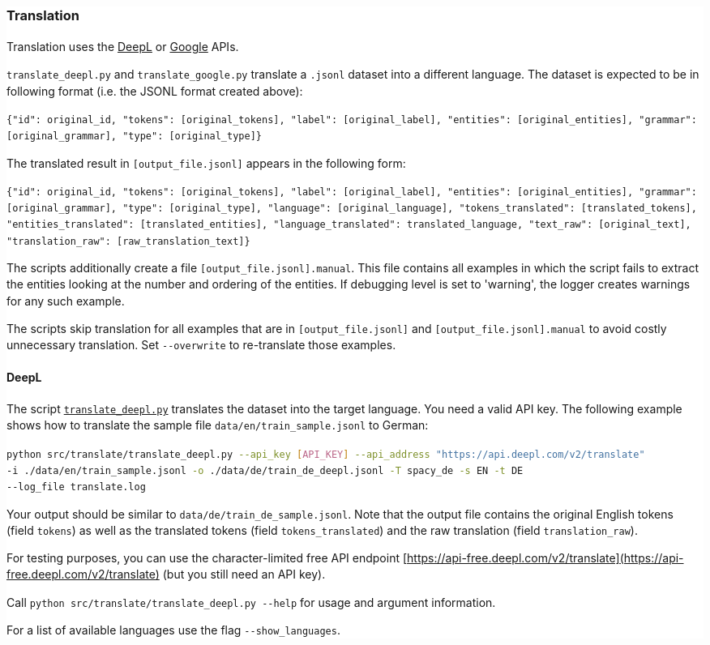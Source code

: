 ### Translation
Translation uses the [DeepL](https://www.deepl.com/pro-api?cta=header-pro/)
or [Google](https://cloud.google.com/translate/?hl=en) APIs.

`translate_deepl.py` and `translate_google.py` translate a `.jsonl` dataset into a different language.
The dataset is expected to be in following format (i.e. the JSONL format created above):
```
{"id": original_id, "tokens": [original_tokens], "label": [original_label], "entities": [original_entities], "grammar": [original_grammar], "type": [original_type]}
```

The translated result in `[output_file.jsonl]` appears in the following form:
```
{"id": original_id, "tokens": [original_tokens], "label": [original_label], "entities": [original_entities], "grammar": [original_grammar], "type": [original_type], "language": [original_language], "tokens_translated": [translated_tokens], "entities_translated": [translated_entities], "language_translated": translated_language, "text_raw": [original_text], "translation_raw": [raw_translation_text]}
```

The scripts additionally create a file `[output_file.jsonl].manual`. This file contains all examples in which the
script fails to extract the entities looking at the number and ordering of the entities. If debugging level is set to 'warning',
the logger creates warnings for any such example.

The scripts skip translation for all examples that are in `[output_file.jsonl]`
and `[output_file.jsonl].manual` to avoid costly unnecessary translation. Set `--overwrite` to
re-translate those examples.


#### DeepL
The script [`translate_deepl.py`](translate_deepl.py) translates the dataset into the
target language. You need a valid API key. The following example shows how to translate the
sample file `data/en/train_sample.jsonl` to German:

```bash
python src/translate/translate_deepl.py --api_key [API_KEY] --api_address "https://api.deepl.com/v2/translate"
-i ./data/en/train_sample.jsonl -o ./data/de/train_de_deepl.jsonl -T spacy_de -s EN -t DE
--log_file translate.log
```
Your output should be similar to `data/de/train_de_sample.jsonl`. Note that the output file contains
the original English tokens (field `tokens`) as well as the translated tokens (field `tokens_translated`) and the raw translation (field `translation_raw`).

For testing purposes, you can use the character-limited free API endpoint
[https://api-free.deepl.com/v2/translate](https://api-free.deepl.com/v2/translate) (but you still need an API key).

Call `python src/translate/translate_deepl.py --help` for usage and argument information.

For a list of available languages use the flag `--show_languages`.
